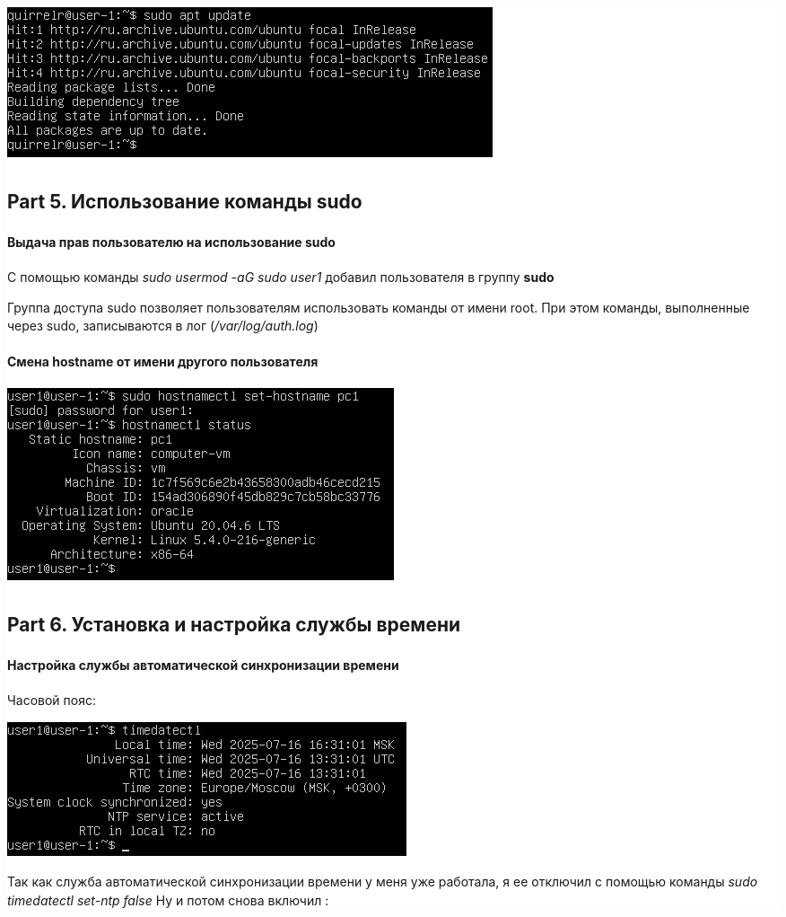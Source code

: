 ![](/_resources/devops/1-3-13.png)

## Part 5. Использование команды sudo
#### Выдача прав пользователю на использование sudo
С помощью команды *sudo usermod -aG sudo user1* добавил пользователя в группу **sudo**

Группа доступа sudo позволяет пользователям использовать команды от имени root. При этом команды, выполненные через sudo, записываются в лог (*/var/log/auth.log*)
#### Смена hostname от имени другого пользователя

![](/_resources/devops/1-3-14.png)

## Part 6. Установка и настройка службы времени
#### Настройка службы автоматической синхронизации времени
Часовой пояс:

![](/_resources/devops/1-3-15.png)

Так как служба автоматической синхронизации времени у меня уже работала, я ее отключил с помощью команды *sudo timedatectl set-ntp false*
Ну и потом снова включил :
